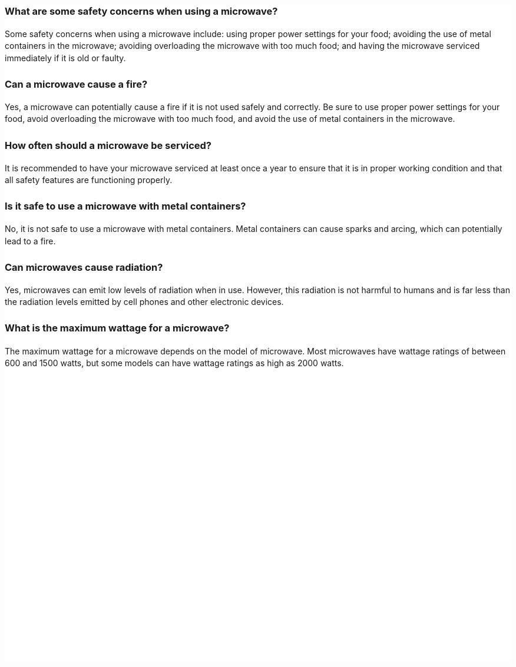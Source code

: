 <h3>What are some safety concerns when using a microwave?</h3>

<p>Some safety concerns when using a microwave include: using proper power settings for your food; avoiding the use of metal containers in the microwave; avoiding overloading the microwave with too much food; and having the microwave serviced immediately if it is old or faulty.</p>

<h3>Can a microwave cause a fire?</h3>

<p>Yes, a microwave can potentially cause a fire if it is not used safely and correctly. Be sure to use proper power settings for your food, avoid overloading the microwave with too much food, and avoid the use of metal containers in the microwave.</p>

<h3>How often should a microwave be serviced?</h3>

<p>It is recommended to have your microwave serviced at least once a year to ensure that it is in proper working condition and that all safety features are functioning properly.</p>

<h3>Is it safe to use a microwave with metal containers?</h3>

<p>No, it is not safe to use a microwave with metal containers. Metal containers can cause sparks and arcing, which can potentially lead to a fire.</p>

<h3>Can microwaves cause radiation?</h3>

<p>Yes, microwaves can emit low levels of radiation when in use. However, this radiation is not harmful to humans and is far less than the radiation levels emitted by cell phones and other electronic devices.</p>

<h3>What is the maximum wattage for a microwave?</h3>

<p>The maximum wattage for a microwave depends on the model of microwave. Most microwaves have wattage ratings of between 600 and 1500 watts, but some models can have wattage ratings as high as 2000 watts.</p>

<div style="position: relative; padding-bottom: 56.25%; overflow: hidden"><iframe src="https://www.youtube.com/embed/3YrDZIe5ETY" frameborder="0" allow="accelerometer; autoplay; clipboard-write; encrypted-media; gyroscope; picture-in-picture; web-share" allowfullscreen style="position: absolute; top: 0; left: 0; width: 100%; height: 100%;"></iframe>
</div>